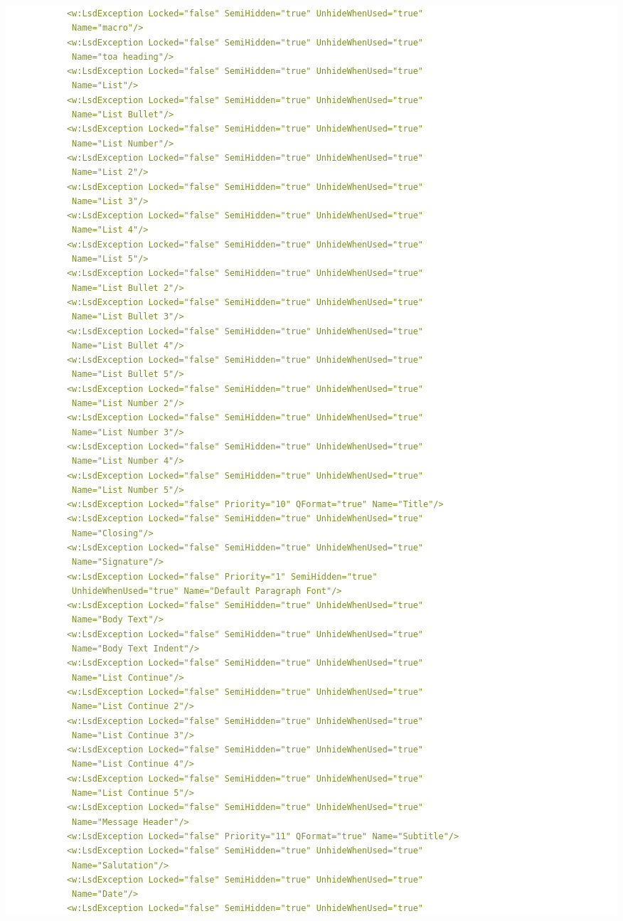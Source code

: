 ```yaml
            <w:LsdException Locked="false" SemiHidden="true" UnhideWhenUsed="true"
             Name="macro"/>
            <w:LsdException Locked="false" SemiHidden="true" UnhideWhenUsed="true"
             Name="toa heading"/>
            <w:LsdException Locked="false" SemiHidden="true" UnhideWhenUsed="true"
             Name="List"/>
            <w:LsdException Locked="false" SemiHidden="true" UnhideWhenUsed="true"
             Name="List Bullet"/>
            <w:LsdException Locked="false" SemiHidden="true" UnhideWhenUsed="true"
             Name="List Number"/>
            <w:LsdException Locked="false" SemiHidden="true" UnhideWhenUsed="true"
             Name="List 2"/>
            <w:LsdException Locked="false" SemiHidden="true" UnhideWhenUsed="true"
             Name="List 3"/>
            <w:LsdException Locked="false" SemiHidden="true" UnhideWhenUsed="true"
             Name="List 4"/>
            <w:LsdException Locked="false" SemiHidden="true" UnhideWhenUsed="true"
             Name="List 5"/>
            <w:LsdException Locked="false" SemiHidden="true" UnhideWhenUsed="true"
             Name="List Bullet 2"/>
            <w:LsdException Locked="false" SemiHidden="true" UnhideWhenUsed="true"
             Name="List Bullet 3"/>
            <w:LsdException Locked="false" SemiHidden="true" UnhideWhenUsed="true"
             Name="List Bullet 4"/>
            <w:LsdException Locked="false" SemiHidden="true" UnhideWhenUsed="true"
             Name="List Bullet 5"/>
            <w:LsdException Locked="false" SemiHidden="true" UnhideWhenUsed="true"
             Name="List Number 2"/>
            <w:LsdException Locked="false" SemiHidden="true" UnhideWhenUsed="true"
             Name="List Number 3"/>
            <w:LsdException Locked="false" SemiHidden="true" UnhideWhenUsed="true"
             Name="List Number 4"/>
            <w:LsdException Locked="false" SemiHidden="true" UnhideWhenUsed="true"
             Name="List Number 5"/>
            <w:LsdException Locked="false" Priority="10" QFormat="true" Name="Title"/>
            <w:LsdException Locked="false" SemiHidden="true" UnhideWhenUsed="true"
             Name="Closing"/>
            <w:LsdException Locked="false" SemiHidden="true" UnhideWhenUsed="true"
             Name="Signature"/>
            <w:LsdException Locked="false" Priority="1" SemiHidden="true"
             UnhideWhenUsed="true" Name="Default Paragraph Font"/>
            <w:LsdException Locked="false" SemiHidden="true" UnhideWhenUsed="true"
             Name="Body Text"/>
            <w:LsdException Locked="false" SemiHidden="true" UnhideWhenUsed="true"
             Name="Body Text Indent"/>
            <w:LsdException Locked="false" SemiHidden="true" UnhideWhenUsed="true"
             Name="List Continue"/>
            <w:LsdException Locked="false" SemiHidden="true" UnhideWhenUsed="true"
             Name="List Continue 2"/>
            <w:LsdException Locked="false" SemiHidden="true" UnhideWhenUsed="true"
             Name="List Continue 3"/>
            <w:LsdException Locked="false" SemiHidden="true" UnhideWhenUsed="true"
             Name="List Continue 4"/>
            <w:LsdException Locked="false" SemiHidden="true" UnhideWhenUsed="true"
             Name="List Continue 5"/>
            <w:LsdException Locked="false" SemiHidden="true" UnhideWhenUsed="true"
             Name="Message Header"/>
            <w:LsdException Locked="false" Priority="11" QFormat="true" Name="Subtitle"/>
            <w:LsdException Locked="false" SemiHidden="true" UnhideWhenUsed="true"
             Name="Salutation"/>
            <w:LsdException Locked="false" SemiHidden="true" UnhideWhenUsed="true"
             Name="Date"/>
            <w:LsdException Locked="false" SemiHidden="true" UnhideWhenUsed="true"
```